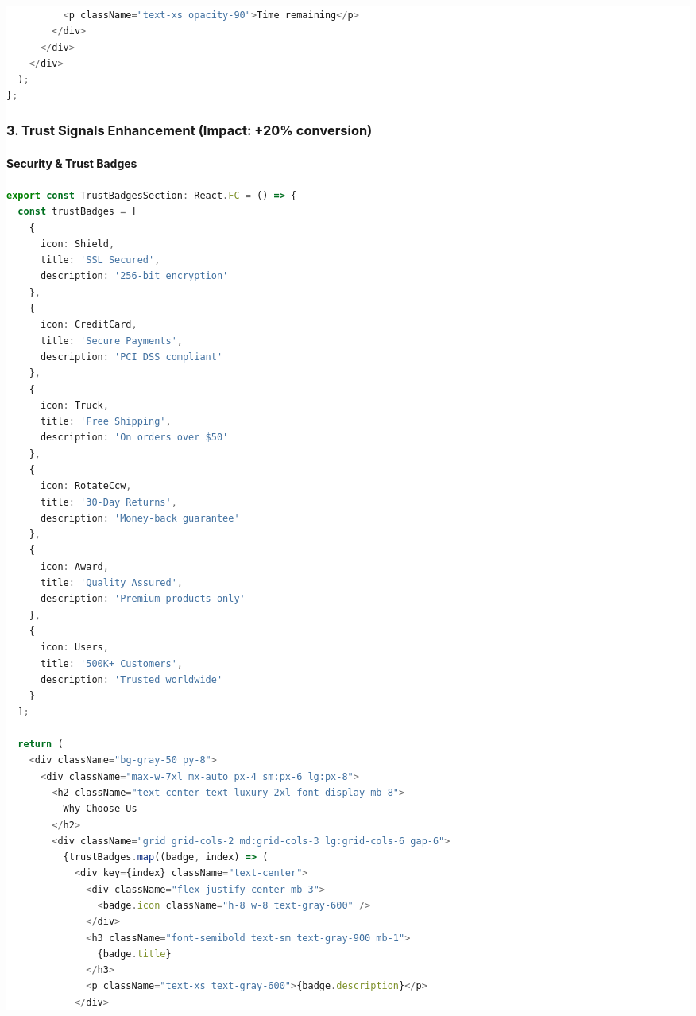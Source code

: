 ```typescript
          <p className="text-xs opacity-90">Time remaining</p>
        </div>
      </div>
    </div>
  );
};
```

### 3. Trust Signals Enhancement (Impact: +20% conversion)

#### Security & Trust Badges
```typescript
export const TrustBadgesSection: React.FC = () => {
  const trustBadges = [
    {
      icon: Shield,
      title: 'SSL Secured',
      description: '256-bit encryption'
    },
    {
      icon: CreditCard,
      title: 'Secure Payments',
      description: 'PCI DSS compliant'
    },
    {
      icon: Truck,
      title: 'Free Shipping',
      description: 'On orders over $50'
    },
    {
      icon: RotateCcw,
      title: '30-Day Returns',
      description: 'Money-back guarantee'
    },
    {
      icon: Award,
      title: 'Quality Assured',
      description: 'Premium products only'
    },
    {
      icon: Users,
      title: '500K+ Customers',
      description: 'Trusted worldwide'
    }
  ];
  
  return (
    <div className="bg-gray-50 py-8">
      <div className="max-w-7xl mx-auto px-4 sm:px-6 lg:px-8">
        <h2 className="text-center text-luxury-2xl font-display mb-8">
          Why Choose Us
        </h2>
        <div className="grid grid-cols-2 md:grid-cols-3 lg:grid-cols-6 gap-6">
          {trustBadges.map((badge, index) => (
            <div key={index} className="text-center">
              <div className="flex justify-center mb-3">
                <badge.icon className="h-8 w-8 text-gray-600" />
              </div>
              <h3 className="font-semibold text-sm text-gray-900 mb-1">
                {badge.title}
              </h3>
              <p className="text-xs text-gray-600">{badge.description}</p>
            </div>
```